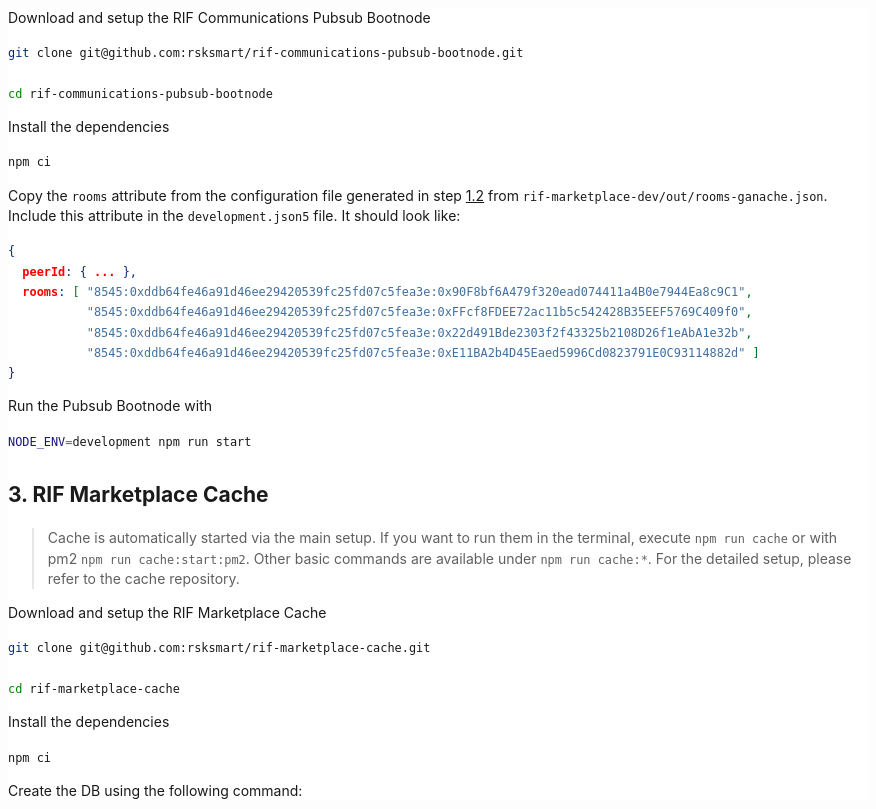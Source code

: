 Download and setup the RIF Communications Pubsub Bootnode

``` sh
git clone git@github.com:rsksmart/rif-communications-pubsub-bootnode.git

cd rif-communications-pubsub-bootnode
```

Install the dependencies

``` sh
npm ci
```

Copy the `rooms` attribute from the configuration file generated in step [1.2](#1.2.Deploying-smart-contracts) from `rif-marketplace-dev/out/rooms-ganache.json`. Include this attribute in the `development.json5` file. It should look like:

``` json
{
  peerId: { ... },
  rooms: [ "8545:0xddb64fe46a91d46ee29420539fc25fd07c5fea3e:0x90F8bf6A479f320ead074411a4B0e7944Ea8c9C1",
           "8545:0xddb64fe46a91d46ee29420539fc25fd07c5fea3e:0xFFcf8FDEE72ac11b5c542428B35EEF5769C409f0",
           "8545:0xddb64fe46a91d46ee29420539fc25fd07c5fea3e:0x22d491Bde2303f2f43325b2108D26f1eAbA1e32b",
           "8545:0xddb64fe46a91d46ee29420539fc25fd07c5fea3e:0xE11BA2b4D45Eaed5996Cd0823791E0C93114882d" ]
}
```

Run the Pubsub Bootnode with

``` sh
NODE_ENV=development npm run start
```

## 3. RIF Marketplace Cache

> Cache is automatically started via the main setup. If you want to run them in the terminal, execute `npm run cache` or with pm2 `npm run cache:start:pm2`. Other basic commands are available under `npm run cache:*`. For the detailed setup, please refer to the cache repository.

Download and setup the RIF Marketplace Cache

``` sh
git clone git@github.com:rsksmart/rif-marketplace-cache.git

cd rif-marketplace-cache
```

Install the dependencies

``` sh
npm ci
```

Create the DB using the following command:
